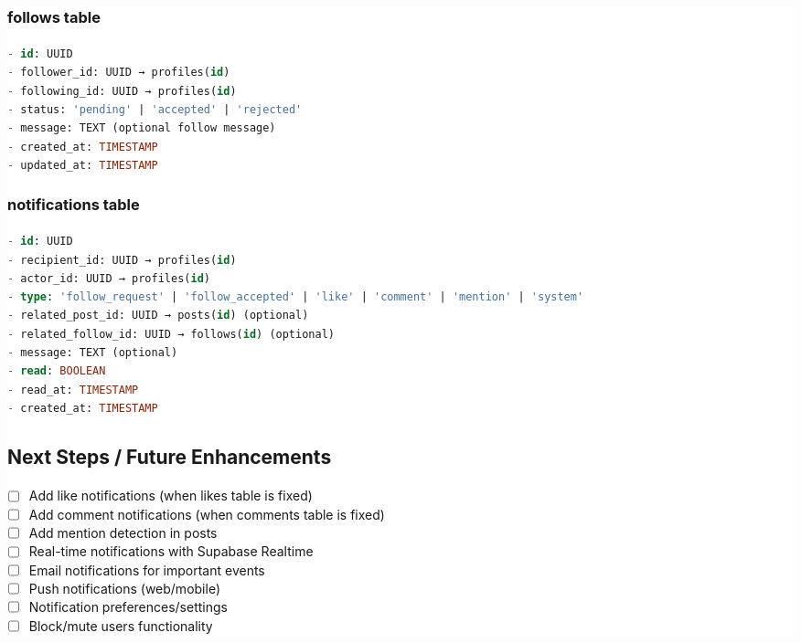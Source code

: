 ### follows table
```sql
- id: UUID
- follower_id: UUID → profiles(id)
- following_id: UUID → profiles(id)
- status: 'pending' | 'accepted' | 'rejected'
- message: TEXT (optional follow message)
- created_at: TIMESTAMP
- updated_at: TIMESTAMP
```

### notifications table
```sql
- id: UUID
- recipient_id: UUID → profiles(id)
- actor_id: UUID → profiles(id)
- type: 'follow_request' | 'follow_accepted' | 'like' | 'comment' | 'mention' | 'system'
- related_post_id: UUID → posts(id) (optional)
- related_follow_id: UUID → follows(id) (optional)
- message: TEXT (optional)
- read: BOOLEAN
- read_at: TIMESTAMP
- created_at: TIMESTAMP
```

## Next Steps / Future Enhancements

- [ ] Add like notifications (when likes table is fixed)
- [ ] Add comment notifications (when comments table is fixed)
- [ ] Add mention detection in posts
- [ ] Real-time notifications with Supabase Realtime
- [ ] Email notifications for important events
- [ ] Push notifications (web/mobile)
- [ ] Notification preferences/settings
- [ ] Block/mute users functionality
